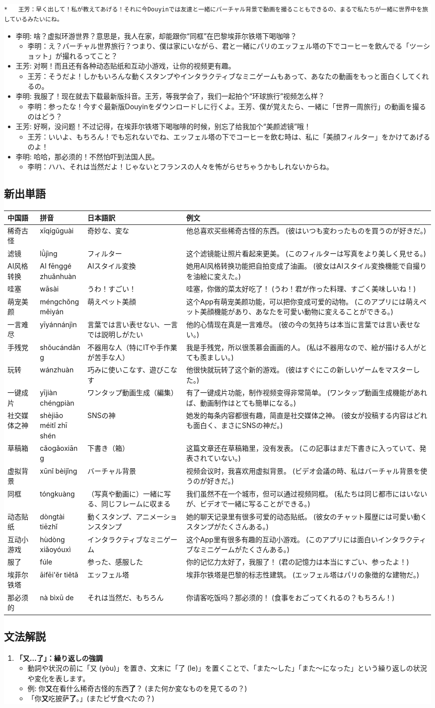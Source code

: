     *   王芳：早く出して！私が教えてあげる！それに今Douyinでは友達と一緒にバーチャル背景で動画を撮ることもできるの、まるで私たちが一緒に世界中を旅しているみたいにね。
*   李明: 啥？虚拟环游世界？意思是，我人在家，却能跟你“同框”在巴黎埃菲尔铁塔下喝咖啡？
    *   李明：え？バーチャル世界旅行？つまり、僕は家にいながら、君と一緒にパリのエッフェル塔の下でコーヒーを飲んでる「ツーショット」が撮れるってこと？
*   王芳: 对啊！而且还有各种动态贴纸和互动小游戏，让你的视频更有趣。
    *   王芳：そうだよ！しかもいろんな動くスタンプやインタラクティブなミニゲームもあって、あなたの動画をもっと面白くしてくれるの。
*   李明: 我服了！现在就去下载最新版抖音。王芳，等我学会了，我们一起拍个“环球旅行”视频怎么样？
    *   李明：参ったな！今すぐ最新版Douyinをダウンロードしに行くよ。王芳、僕が覚えたら、一緒に「世界一周旅行」の動画を撮るのはどう？
*   王芳: 好啊，没问题！不过记得，在埃菲尔铁塔下喝咖啡的时候，别忘了给我加个“美颜滤镜”哦！
    *   王芳：いいよ、もちろん！でも忘れないでね、エッフェル塔の下でコーヒーを飲む時は、私に「美顔フィルター」をかけてあげるのよ！
*   李明: 哈哈，那必须的！不然怕吓到法国人民。
    *   李明：ハハ、それは当然だよ！じゃないとフランスの人々を怖がらせちゃうかもしれないからね。

## 新出単語

| 中国語 | 拼音 | 日本語訳 | 例文 |
| :----- | :--- | :------- | :--- |
| 稀奇古怪 | xīqígǔguài | 奇妙な、変な | 他总喜欢买些稀奇古怪的东西。 (彼はいつも変わったものを買うのが好きだ。) |
| 滤镜 | lǜjìng | フィルター | 这个滤镜能让照片看起来更美。 (このフィルターは写真をより美しく見せる。) |
| AI风格转换 | AI fēnggé zhuǎnhuàn | AIスタイル変換 | 她用AI风格转换功能把自拍变成了油画。 (彼女はAIスタイル変換機能で自撮りを油絵に変えた。) |
| 哇塞 | wāsài | うわ！すごい！ | 哇塞，你做的菜太好吃了！ (うわ！君が作った料理、すごく美味しいね！) |
| 萌宠美颜 | méngchǒng měiyán | 萌えペット美顔 | 这个App有萌宠美颜功能，可以把你变成可爱的动物。 (このアプリには萌えペット美顔機能があり、あなたを可愛い動物に変えることができる。) |
| 一言难尽 | yīyánnánjìn | 言葉では言い表せない、一言では説明しがたい | 他的心情现在真是一言难尽。 (彼の今の気持ちは本当に言葉では言い表せない。) |
| 手残党 | shǒucándǎng | 不器用な人（特にITや手作業が苦手な人） | 我是手残党，所以很羡慕会画画的人。 (私は不器用なので、絵が描ける人がとても羨ましい。) |
| 玩转 | wánzhuàn | 巧みに使いこなす、遊びこなす | 他很快就玩转了这个新的游戏。 (彼はすぐにこの新しいゲームをマスターした。) |
| 一键成片 | yījiàn chéngpiàn | ワンタップ動画生成（編集） | 有了一键成片功能，制作视频变得非常简单。 (ワンタップ動画生成機能があれば、動画制作はとても簡単になる。) |
| 社交媒体之神 | shèjiāo méitǐ zhī shén | SNSの神 | 她发的每条内容都很有趣，简直是社交媒体之神。 (彼女が投稿する内容はどれも面白く、まさにSNSの神だ。) |
| 草稿箱 | cǎogǎoxiāng | 下書き（箱） | 这篇文章还在草稿箱里，没有发表。 (この記事はまだ下書きに入っていて、発表されていない。) |
| 虚拟背景 | xūnǐ bèijǐng | バーチャル背景 | 视频会议时，我喜欢用虚拟背景。 (ビデオ会議の時、私はバーチャル背景を使うのが好きだ。) |
| 同框 | tóngkuàng | （写真や動画に）一緒に写る、同じフレームに収まる | 我们虽然不在一个城市，但可以通过视频同框。 (私たちは同じ都市にはいないが、ビデオで一緒に写ることができる。) |
| 动态贴纸 | dòngtài tiēzhǐ | 動くスタンプ、アニメーションスタンプ | 她的聊天记录里有很多可爱的动态贴纸。 (彼女のチャット履歴には可愛い動くスタンプがたくさんある。) |
| 互动小游戏 | hùdòng xiǎoyóuxì | インタラクティブなミニゲーム | 这个App里有很多有趣的互动小游戏。 (このアプリには面白いインタラクティブなミニゲームがたくさんある。) |
| 服了 | fúle | 参った、感服した | 你的记忆力太好了，我服了！ (君の記憶力は本当にすごい、参ったよ！) |
| 埃菲尔铁塔 | āifēi'ěr tiětǎ | エッフェル塔 | 埃菲尔铁塔是巴黎的标志性建筑。 (エッフェル塔はパリの象徴的な建物だ。) |
| 那必须的 | nà bìxū de | それは当然だ、もちろん | 你请客吃饭吗？那必须的！ (食事をおごってくれるの？もちろん！) |

## 文法解説

1.  **「又…了」：繰り返しの強調**
    *   動詞や状況の前に「又 (yòu)」を置き、文末に「了 (le)」を置くことで、「また～した」「また～になった」という繰り返しの状況や変化を表します。
    *   例: 你**又**在看什么稀奇古怪的东西**了**？ (また何か変なものを見てるの？)
    *   「你**又**吃披萨**了**。」(またピザ食べたの？)
